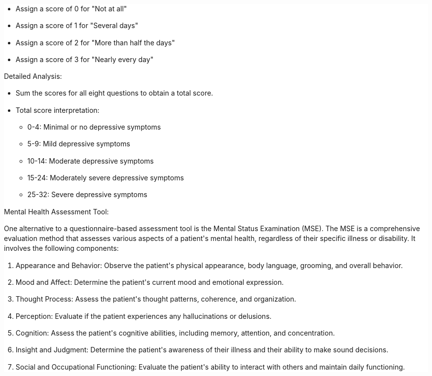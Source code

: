 - Assign a score of 0 for "Not at all"

- Assign a score of 1 for "Several days"

- Assign a score of 2 for "More than half the days"

- Assign a score of 3 for "Nearly every day"



Detailed Analysis:

- Sum the scores for all eight questions to obtain a total score.

- Total score interpretation:

  - 0-4: Minimal or no depressive symptoms

  - 5-9: Mild depressive symptoms

  - 10-14: Moderate depressive symptoms

  - 15-24: Moderately severe depressive symptoms

  - 25-32: Severe depressive symptoms



Mental Health Assessment Tool:



One alternative to a questionnaire-based assessment tool is the Mental Status Examination (MSE). The MSE is a comprehensive evaluation method that assesses various aspects of a patient's mental health, regardless of their specific illness or disability. It involves the following components:



1. Appearance and Behavior: Observe the patient's physical appearance, body language, grooming, and overall behavior.



2. Mood and Affect: Determine the patient's current mood and emotional expression.



3. Thought Process: Assess the patient's thought patterns, coherence, and organization.



4. Perception: Evaluate if the patient experiences any hallucinations or delusions.



5. Cognition: Assess the patient's cognitive abilities, including memory, attention, and concentration.



6. Insight and Judgment: Determine the patient's awareness of their illness and their ability to make sound decisions.



7. Social and Occupational Functioning: Evaluate the patient's ability to interact with others and maintain daily functioning.


